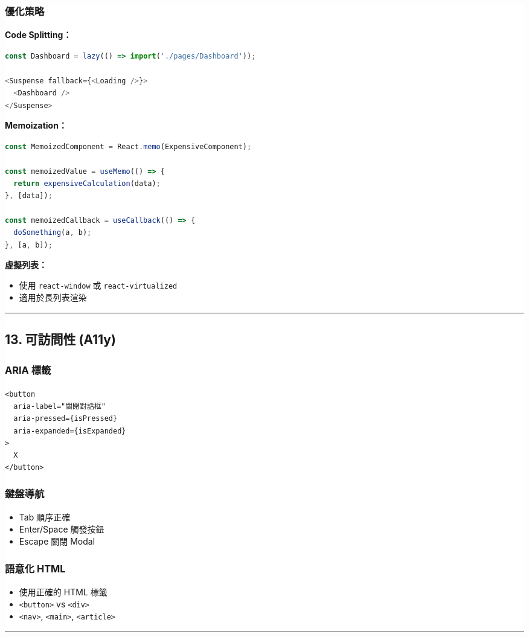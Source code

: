 ### 優化策略

**Code Splitting：**
```typescript
const Dashboard = lazy(() => import('./pages/Dashboard'));

<Suspense fallback={<Loading />}>
  <Dashboard />
</Suspense>
```

**Memoization：**
```typescript
const MemoizedComponent = React.memo(ExpensiveComponent);

const memoizedValue = useMemo(() => {
  return expensiveCalculation(data);
}, [data]);

const memoizedCallback = useCallback(() => {
  doSomething(a, b);
}, [a, b]);
```

**虛擬列表：**
- 使用 `react-window` 或 `react-virtualized`
- 適用於長列表渲染

---

## 13. 可訪問性 (A11y)

### ARIA 標籤
```tsx
<button
  aria-label="關閉對話框"
  aria-pressed={isPressed}
  aria-expanded={isExpanded}
>
  X
</button>
```

### 鍵盤導航
- Tab 順序正確
- Enter/Space 觸發按鈕
- Escape 關閉 Modal

### 語意化 HTML
- 使用正確的 HTML 標籤
- `<button>` vs `<div>`
- `<nav>`, `<main>`, `<article>`

---